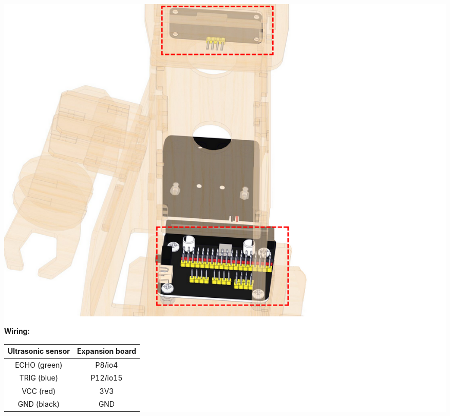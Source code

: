 ![img](img/00_291.png)

**Wiring:**

| Ultrasonic sensor | Expansion board |
| :---------------: | :-------------: |
|   ECHO (green)    |     P8/io4      |
|    TRIG (blue)    |    P12/io15     |
|     VCC (red)     |       3V3       |
|    GND (black)    |       GND       |
